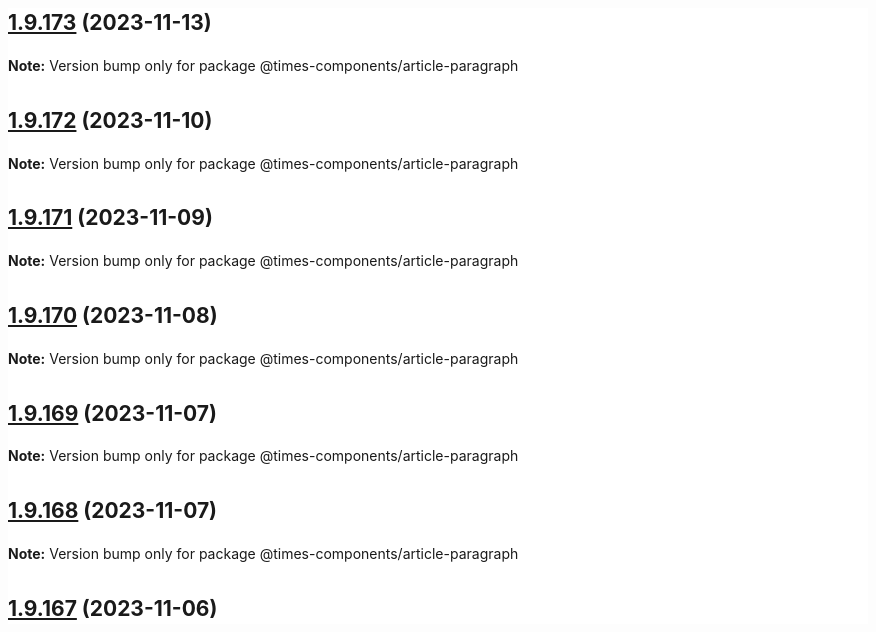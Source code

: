 ## [1.9.173](https://github.com/newsuk/times-components/compare/@times-components/article-paragraph@1.9.172...@times-components/article-paragraph@1.9.173) (2023-11-13)

**Note:** Version bump only for package @times-components/article-paragraph





## [1.9.172](https://github.com/newsuk/times-components/compare/@times-components/article-paragraph@1.9.171...@times-components/article-paragraph@1.9.172) (2023-11-10)

**Note:** Version bump only for package @times-components/article-paragraph





## [1.9.171](https://github.com/newsuk/times-components/compare/@times-components/article-paragraph@1.9.170...@times-components/article-paragraph@1.9.171) (2023-11-09)

**Note:** Version bump only for package @times-components/article-paragraph





## [1.9.170](https://github.com/newsuk/times-components/compare/@times-components/article-paragraph@1.9.169...@times-components/article-paragraph@1.9.170) (2023-11-08)

**Note:** Version bump only for package @times-components/article-paragraph





## [1.9.169](https://github.com/newsuk/times-components/compare/@times-components/article-paragraph@1.9.168...@times-components/article-paragraph@1.9.169) (2023-11-07)

**Note:** Version bump only for package @times-components/article-paragraph





## [1.9.168](https://github.com/newsuk/times-components/compare/@times-components/article-paragraph@1.9.167...@times-components/article-paragraph@1.9.168) (2023-11-07)

**Note:** Version bump only for package @times-components/article-paragraph





## [1.9.167](https://github.com/newsuk/times-components/compare/@times-components/article-paragraph@1.9.166...@times-components/article-paragraph@1.9.167) (2023-11-06)

